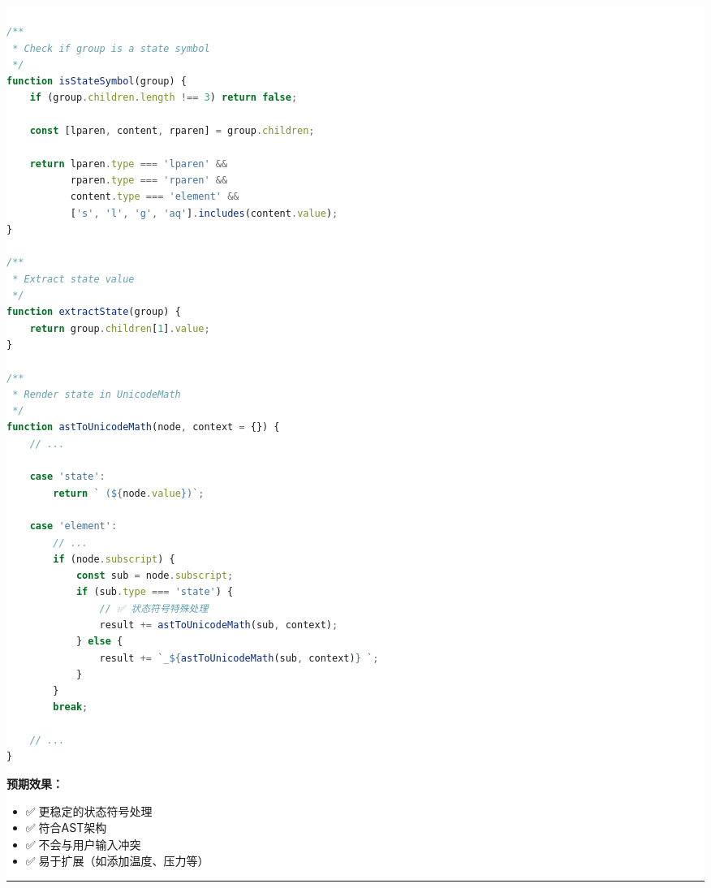 ```javascript

/**
 * Check if group is a state symbol
 */
function isStateSymbol(group) {
    if (group.children.length !== 3) return false;
    
    const [lparen, content, rparen] = group.children;
    
    return lparen.type === 'lparen' &&
           rparen.type === 'rparen' &&
           content.type === 'element' &&
           ['s', 'l', 'g', 'aq'].includes(content.value);
}

/**
 * Extract state value
 */
function extractState(group) {
    return group.children[1].value;
}

/**
 * Render state in UnicodeMath
 */
function astToUnicodeMath(node, context = {}) {
    // ...
    
    case 'state':
        return ` (${node.value})`;
    
    case 'element':
        // ...
        if (node.subscript) {
            const sub = node.subscript;
            if (sub.type === 'state') {
                // ✅ 状态符号特殊处理
                result += astToUnicodeMath(sub, context);
            } else {
                result += `_${astToUnicodeMath(sub, context)} `;
            }
        }
        break;
    
    // ...
}
```

**预期效果：**
- ✅ 更稳定的状态符号处理
- ✅ 符合AST架构
- ✅ 不会与用户输入冲突
- ✅ 易于扩展（如添加温度、压力等）

---